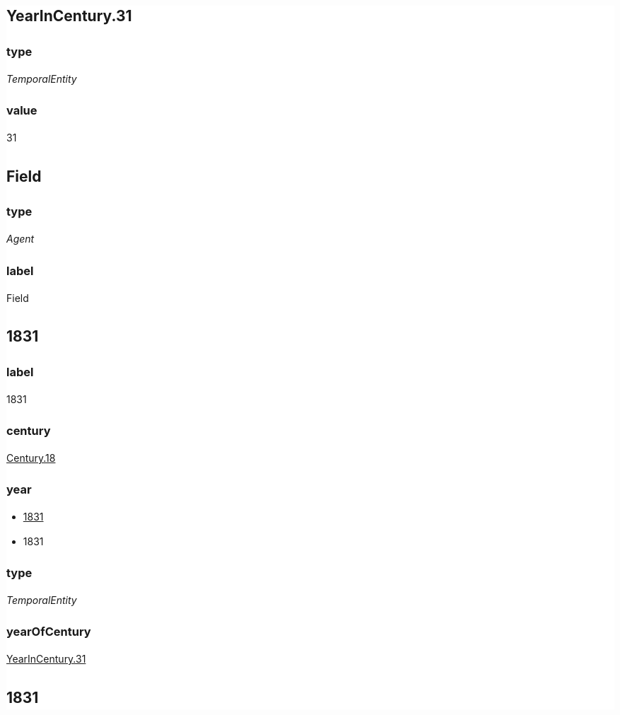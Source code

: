 ## YearInCentury.31

### type


*TemporalEntity*

### value


31

## Field

### type


*Agent*

### label


Field

## 1831

### label


1831

### century


[Century.18](#Century.18)

### year

 - [1831](#1831)

 - 1831

### type


*TemporalEntity*

### yearOfCentury


[YearInCentury.31](#YearInCentury.31)

## 1831
